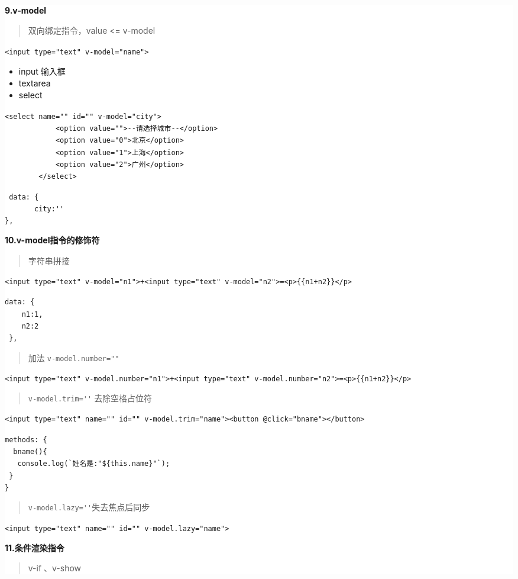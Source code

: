 **9.v-model**
> 双向绑定指令，value <= v-model 

`<input type="text" v-model="name">`
- input 输入框
- textarea
- select

```
<select name="" id="" v-model="city">
            <option value="">--请选择城市--</option>
            <option value="0">北京</option>
            <option value="1">上海</option>
            <option value="2">广州</option>
        </select>
```
```
 data: {
       city:''
},
```
**10.v-model指令的修饰符**

> 字符串拼接

```
<input type="text" v-model="n1">+<input type="text" v-model="n2">=<p>{{n1+n2}}</p>
```
```
data: {
    n1:1,
    n2:2
 },
```
> 加法 `v-model.number=""`

```
<input type="text" v-model.number="n1">+<input type="text" v-model.number="n2">=<p>{{n1+n2}}</p>
```
> `v-model.trim=''` 去除空格占位符

```
<input type="text" name="" id="" v-model.trim="name"><button @click="bname"></button>
```
```
methods: {
  bname(){
   console.log(`姓名是:"${this.name}"`);
 }
}
```

> `v-model.lazy=''`失去焦点后同步

```
<input type="text" name="" id="" v-model.lazy="name">
```
**11.条件渲染指令**
> v-if 、v-show
